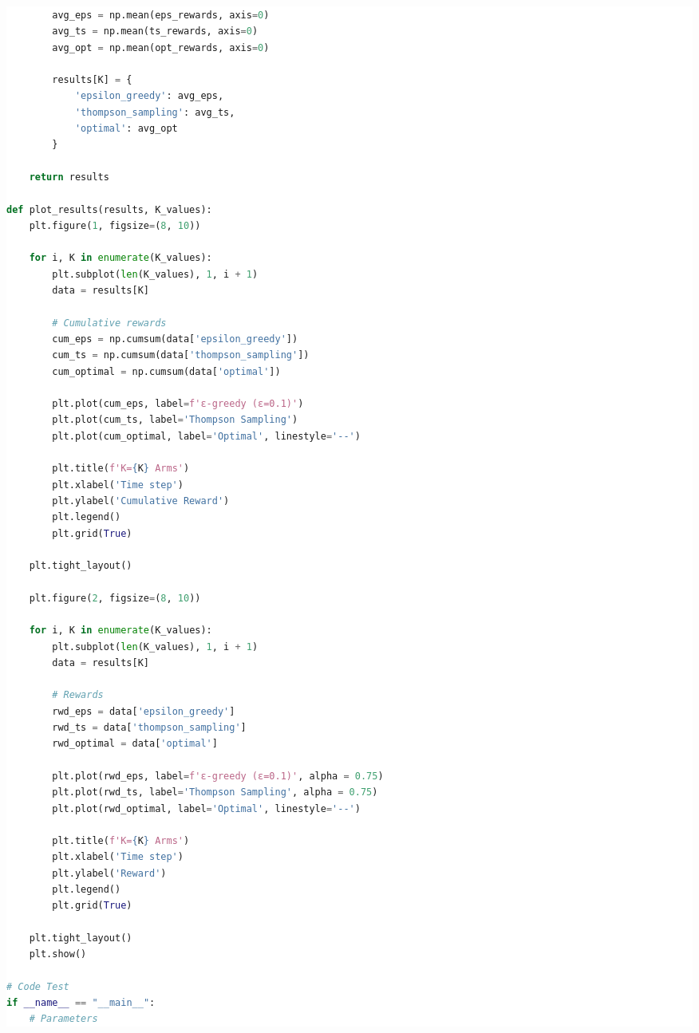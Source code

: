 ```python
        avg_eps = np.mean(eps_rewards, axis=0)
        avg_ts = np.mean(ts_rewards, axis=0)
        avg_opt = np.mean(opt_rewards, axis=0)

        results[K] = {
            'epsilon_greedy': avg_eps,
            'thompson_sampling': avg_ts,
            'optimal': avg_opt
        }

    return results

def plot_results(results, K_values):
    plt.figure(1, figsize=(8, 10))

    for i, K in enumerate(K_values):
        plt.subplot(len(K_values), 1, i + 1)
        data = results[K]

        # Cumulative rewards
        cum_eps = np.cumsum(data['epsilon_greedy'])
        cum_ts = np.cumsum(data['thompson_sampling'])
        cum_optimal = np.cumsum(data['optimal'])

        plt.plot(cum_eps, label=f'ε-greedy (ε=0.1)')
        plt.plot(cum_ts, label='Thompson Sampling')
        plt.plot(cum_optimal, label='Optimal', linestyle='--')

        plt.title(f'K={K} Arms')
        plt.xlabel('Time step')
        plt.ylabel('Cumulative Reward')
        plt.legend()
        plt.grid(True)

    plt.tight_layout()

    plt.figure(2, figsize=(8, 10))

    for i, K in enumerate(K_values):
        plt.subplot(len(K_values), 1, i + 1)
        data = results[K]

        # Rewards
        rwd_eps = data['epsilon_greedy']
        rwd_ts = data['thompson_sampling']
        rwd_optimal = data['optimal']

        plt.plot(rwd_eps, label=f'ε-greedy (ε=0.1)', alpha = 0.75)
        plt.plot(rwd_ts, label='Thompson Sampling', alpha = 0.75)
        plt.plot(rwd_optimal, label='Optimal', linestyle='--')

        plt.title(f'K={K} Arms')
        plt.xlabel('Time step')
        plt.ylabel('Reward')
        plt.legend()
        plt.grid(True)

    plt.tight_layout()
    plt.show()

# Code Test
if __name__ == "__main__":
    # Parameters
```